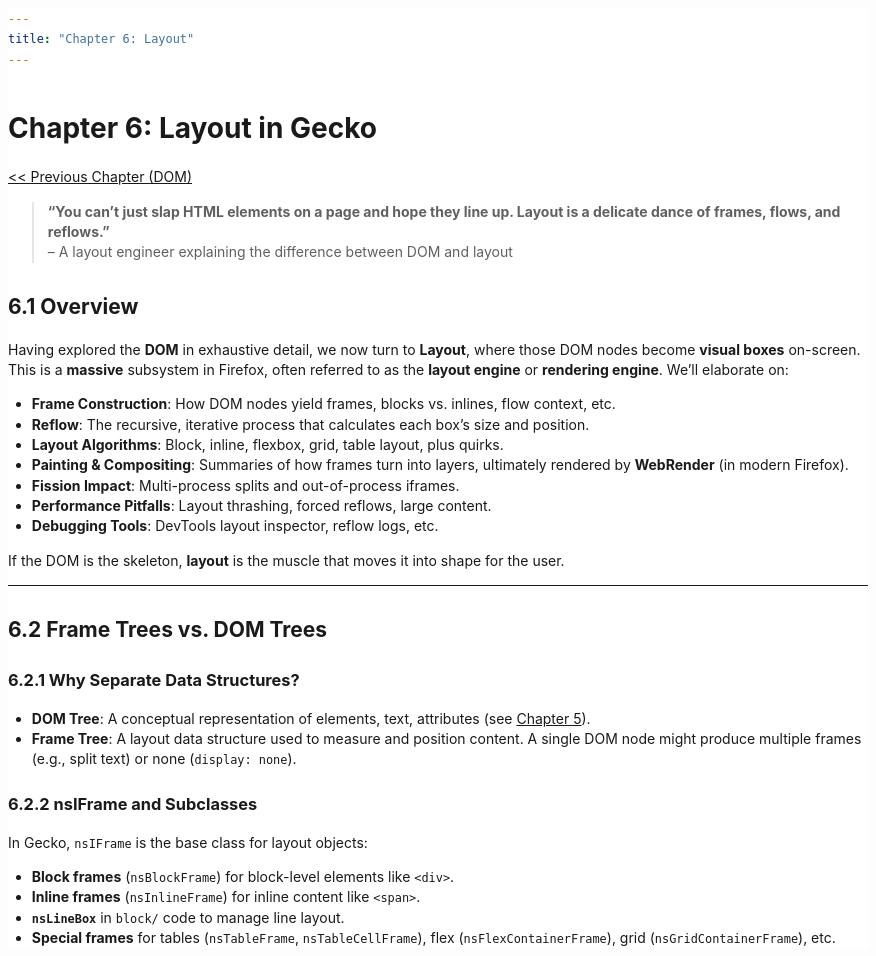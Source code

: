 ```yaml
---
title: "Chapter 6: Layout"
---
```


# Chapter 6: Layout in Gecko

[<< Previous Chapter (DOM)](./05_dom.md)

> **“You can’t just slap HTML elements on a page and hope they line up. Layout is a delicate dance of frames, flows, and reflows.”**  
> – A layout engineer explaining the difference between DOM and layout

## 6.1 Overview

Having explored the **DOM** in exhaustive detail, we now turn to **Layout**, where those DOM nodes become **visual boxes** on-screen. This is a **massive** subsystem in Firefox, often referred to as the **layout engine** or **rendering engine**. We’ll elaborate on:

- **Frame Construction**: How DOM nodes yield frames, blocks vs. inlines, flow context, etc.  
- **Reflow**: The recursive, iterative process that calculates each box’s size and position.  
- **Layout Algorithms**: Block, inline, flexbox, grid, table layout, plus quirks.  
- **Painting & Compositing**: Summaries of how frames turn into layers, ultimately rendered by **WebRender** (in modern Firefox).  
- **Fission Impact**: Multi-process splits and out-of-process iframes.  
- **Performance Pitfalls**: Layout thrashing, forced reflows, large content.  
- **Debugging Tools**: DevTools layout inspector, reflow logs, etc.

If the DOM is the skeleton, **layout** is the muscle that moves it into shape for the user.

---

## 6.2 Frame Trees vs. DOM Trees

### 6.2.1 Why Separate Data Structures?

- **DOM Tree**: A conceptual representation of elements, text, attributes (see [Chapter 5](./05_dom.md)).  
- **Frame Tree**: A layout data structure used to measure and position content. A single DOM node might produce multiple frames (e.g., split text) or none (`display: none`).

### 6.2.2 nsIFrame and Subclasses

In Gecko, `nsIFrame` is the base class for layout objects:

- **Block frames** (`nsBlockFrame`) for block-level elements like `<div>`.  
- **Inline frames** (`nsInlineFrame`) for inline content like `<span>`.  
- **`nsLineBox`** in `block/` code to manage line layout.  
- **Special frames** for tables (`nsTableFrame`, `nsTableCellFrame`), flex (`nsFlexContainerFrame`), grid (`nsGridContainerFrame`), etc.
